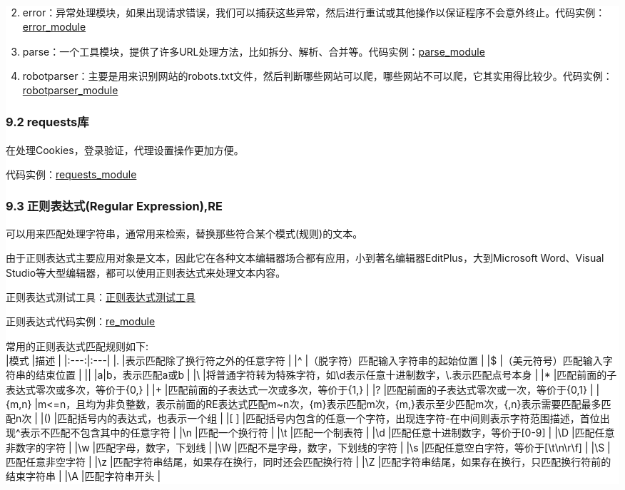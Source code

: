2. error：异常处理模块，如果出现请求错误，我们可以捕获这些异常，然后进行重试或其他操作以保证程序不会意外终止。代码实例：[error_module](C:/Users/tonyl/Documents/GitHub/module_learning/error_module.py)

3. parse：一个工具模块，提供了许多URL处理方法，比如拆分、解析、合并等。代码实例：[parse_module](C:/Users/tonyl/Documents/GitHub/module_learning/parse_module.py)

4. robotparser：主要是用来识别网站的robots.txt文件，然后判断哪些网站可以爬，哪些网站不可以爬，它其实用得比较少。代码实例：[robotparser_module](C:/Users/tonyl/Documents/GitHub/module_learning/robotparser_module.py)

### 9.2 requests库

在处理Cookies，登录验证，代理设置操作更加方便。

代码实例：[requests_module](C:/Users/tonyl/Documents/GitHub/module_learning/requests_module.py)

### 9.3 正则表达式(Regular Expression),RE

可以用来匹配处理字符串，通常用来检索，替换那些符合某个模式(规则)的文本。

由于正则表达式主要应用对象是文本，因此它在各种文本编辑器场合都有应用，小到著名编辑器EditPlus，大到Microsoft Word、Visual Studio等大型编辑器，都可以使用正则表达式来处理文本内容。

正则表达式测试工具：[正则表达式测试工具](http://tool.oschina.net/regex)

正则表达式代码实例：[re_module](C:/Users/tonyl/Documents/GitHub/module_learning/re_module.py)

常用的正则表达式匹配规则如下:</br>
|模式   |描述   |
|:---:|:---|
|.   |表示匹配除了换行符之外的任意字符   |
|^   |（脱字符）匹配输入字符串的起始位置   |
|$   |（美元符号）匹配输入字符串的结束位置   |
|\|   |a\|b，表示匹配a或b   |
|\   |将普通字符转为特殊字符，如\d表示任意十进制数字，\\.表示匹配点号本身  |
|*   |匹配前面的子表达式零次或多次，等价于{0,}   |
|+   |匹配前面的子表达式一次或多次，等价于{1,}   |
|?   |匹配前面的子表达式零次或一次，等价于{0,1}   |
|{m,n}   |m<=n，且均为非负整数，表示前面的RE表达式匹配m~n次，{m}表示匹配m次，{m,}表示至少匹配m次，{,n}表示需要匹配最多匹配n次   |
|()   |匹配括号内的表达式，也表示一个组   |
|[ ]   |匹配括号内包含的任意一个字符，出现连字符-在中间则表示字符范围描述，首位出现^表示不匹配不包含其中的任意字符   |
|\n   |匹配一个换行符   |
|\t   |匹配一个制表符   |
|\d   |匹配任意十进制数字，等价于[0-9]   |
|\D   |匹配任意非数字的字符   |
|\w   |匹配字母，数字，下划线   |
|\W   |匹配不是字母，数字，下划线的字符  |
|\s   |匹配任意空白字符，等价于[\t\n\r\f]   |
|\S   |匹配任意非空字符   |
|\z   |匹配字符串结尾，如果存在换行，同时还会匹配换行符   |
|\Z   |匹配字符串结尾，如果存在换行，只匹配换行符前的结束字符串   |
|\A   |匹配字符串开头   |